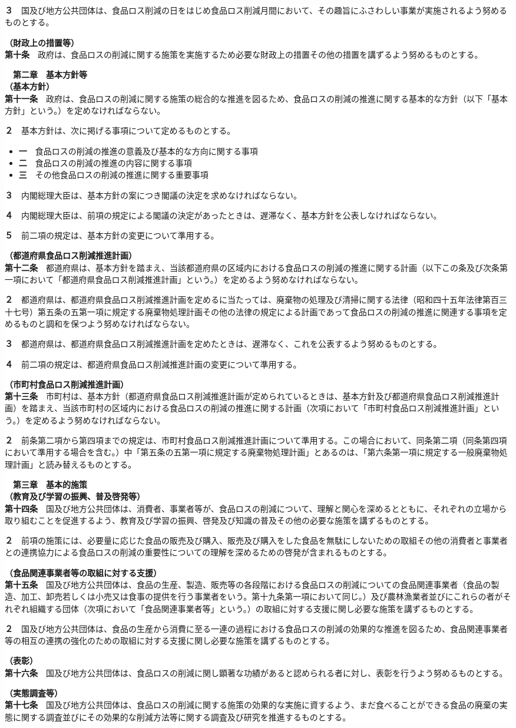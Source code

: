 **３**　国及び地方公共団体は、食品ロス削減の日をはじめ食品ロス削減月間において、その趣旨にふさわしい事業が実施されるよう努めるものとする。  
  
**（財政上の措置等）**  
**第十条**　政府は、食品ロスの削減に関する施策を実施するため必要な財政上の措置その他の措置を講ずるよう努めるものとする。  
  
&emsp;**第二章　基本方針等**  
**（基本方針）**  
**第十一条**　政府は、食品ロスの削減に関する施策の総合的な推進を図るため、食品ロスの削減の推進に関する基本的な方針（以下「基本方針」という。）を定めなければならない。  
  
**２**　基本方針は、次に掲げる事項について定めるものとする。  
* **一**　食品ロスの削減の推進の意義及び基本的な方向に関する事項  
* **二**　食品ロスの削減の推進の内容に関する事項  
* **三**　その他食品ロスの削減の推進に関する重要事項  
  
**３**　内閣総理大臣は、基本方針の案につき閣議の決定を求めなければならない。  
  
**４**　内閣総理大臣は、前項の規定による閣議の決定があったときは、遅滞なく、基本方針を公表しなければならない。  
  
**５**　前二項の規定は、基本方針の変更について準用する。  
  
**（都道府県食品ロス削減推進計画）**  
**第十二条**　都道府県は、基本方針を踏まえ、当該都道府県の区域内における食品ロスの削減の推進に関する計画（以下この条及び次条第一項において「都道府県食品ロス削減推進計画」という。）を定めるよう努めなければならない。  
  
**２**　都道府県は、都道府県食品ロス削減推進計画を定めるに当たっては、廃棄物の処理及び清掃に関する法律（昭和四十五年法律第百三十七号）第五条の五第一項に規定する廃棄物処理計画その他の法律の規定による計画であって食品ロスの削減の推進に関連する事項を定めるものと調和を保つよう努めなければならない。  
  
**３**　都道府県は、都道府県食品ロス削減推進計画を定めたときは、遅滞なく、これを公表するよう努めるものとする。  
  
**４**　前二項の規定は、都道府県食品ロス削減推進計画の変更について準用する。  
  
**（市町村食品ロス削減推進計画）**  
**第十三条**　市町村は、基本方針（都道府県食品ロス削減推進計画が定められているときは、基本方針及び都道府県食品ロス削減推進計画）を踏まえ、当該市町村の区域内における食品ロスの削減の推進に関する計画（次項において「市町村食品ロス削減推進計画」という。）を定めるよう努めなければならない。  
  
**２**　前条第二項から第四項までの規定は、市町村食品ロス削減推進計画について準用する。この場合において、同条第二項（同条第四項において準用する場合を含む。）中「第五条の五第一項に規定する廃棄物処理計画」とあるのは、「第六条第一項に規定する一般廃棄物処理計画」と読み替えるものとする。  
  
&emsp;**第三章　基本的施策**  
**（教育及び学習の振興、普及啓発等）**  
**第十四条**　国及び地方公共団体は、消費者、事業者等が、食品ロスの削減について、理解と関心を深めるとともに、それぞれの立場から取り組むことを促進するよう、教育及び学習の振興、啓発及び知識の普及その他の必要な施策を講ずるものとする。  
  
**２**　前項の施策には、必要量に応じた食品の販売及び購入、販売及び購入をした食品を無駄にしないための取組その他の消費者と事業者との連携協力による食品ロスの削減の重要性についての理解を深めるための啓発が含まれるものとする。  
  
**（食品関連事業者等の取組に対する支援）**  
**第十五条**　国及び地方公共団体は、食品の生産、製造、販売等の各段階における食品ロスの削減についての食品関連事業者（食品の製造、加工、卸売若しくは小売又は食事の提供を行う事業者をいう。第十九条第一項において同じ。）及び農林漁業者並びにこれらの者がそれぞれ組織する団体（次項において「食品関連事業者等」という。）の取組に対する支援に関し必要な施策を講ずるものとする。  
  
**２**　国及び地方公共団体は、食品の生産から消費に至る一連の過程における食品ロスの削減の効果的な推進を図るため、食品関連事業者等の相互の連携の強化のための取組に対する支援に関し必要な施策を講ずるものとする。  
  
**（表彰）**  
**第十六条**　国及び地方公共団体は、食品ロスの削減に関し顕著な功績があると認められる者に対し、表彰を行うよう努めるものとする。  
  
**（実態調査等）**  
**第十七条**　国及び地方公共団体は、食品ロスの削減に関する施策の効果的な実施に資するよう、まだ食べることができる食品の廃棄の実態に関する調査並びにその効果的な削減方法等に関する調査及び研究を推進するものとする。  
  